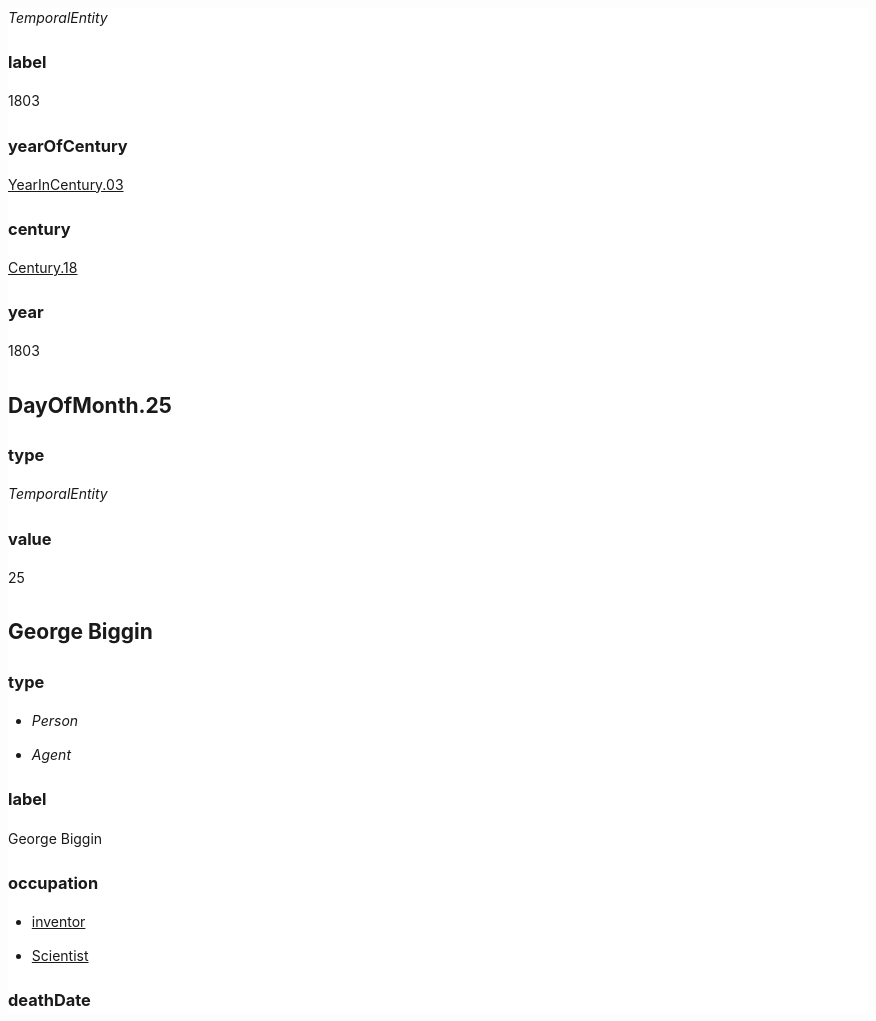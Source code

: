 
*TemporalEntity*

### label


1803

### yearOfCentury


[YearInCentury.03](#YearInCentury.03)

### century


[Century.18](#Century.18)

### year


1803

## DayOfMonth.25

### type


*TemporalEntity*

### value


25

## George Biggin

### type

 - *Person*

 - *Agent*

### label


George Biggin

### occupation

 - [inventor](#inventor)

 - [Scientist](#Scientist)

### deathDate

